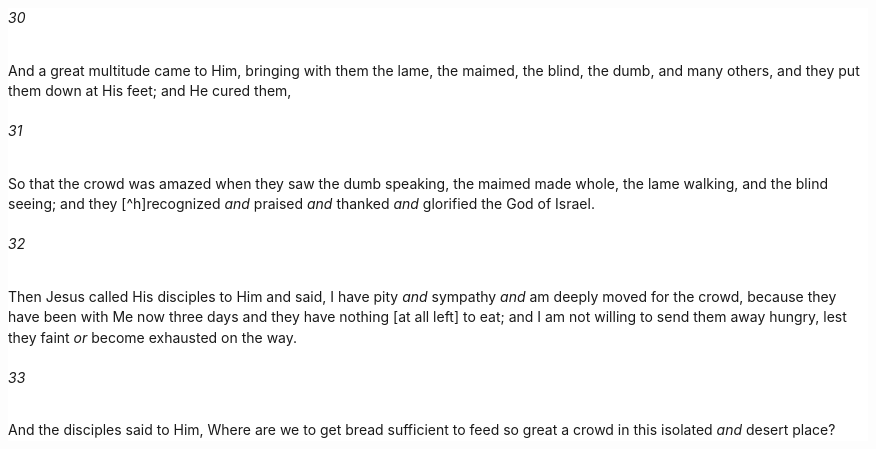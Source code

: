 



###### 30 






And a great multitude came to Him, bringing with them the lame, the maimed, the blind, the dumb, and many others, and they put them down at His feet; and He cured them, 













###### 31 






So that the crowd was amazed when they saw the dumb speaking, the maimed made whole, the lame walking, and the blind seeing; and they [^h]recognized _and_ praised _and_ thanked _and_ glorified the God of Israel. 













###### 32 






Then Jesus called His disciples to Him and said, I have pity _and_ sympathy _and_ am deeply moved for the crowd, because they have been with Me now three days and they have nothing [at all left] to eat; and I am not willing to send them away hungry, lest they faint _or_ become exhausted on the way. 













###### 33 






And the disciples said to Him, Where are we to get bread sufficient to feed so great a crowd in this isolated _and_ desert place? 
